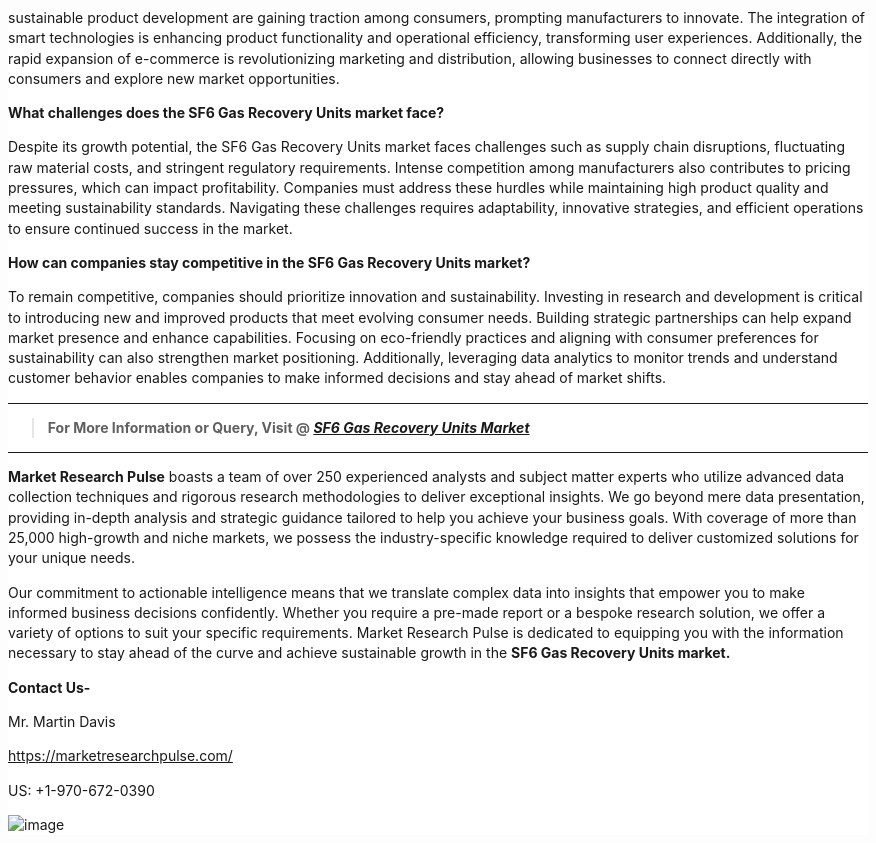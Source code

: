 sustainable product development are gaining traction among consumers, prompting manufacturers to innovate. The integration of smart technologies is enhancing product functionality and operational efficiency, transforming user experiences. Additionally, the rapid expansion of e-commerce is revolutionizing marketing and distribution, allowing businesses to connect directly with consumers and explore new market opportunities.</p><p><strong>What challenges does the SF6 Gas Recovery Units market face?</strong></p><p>Despite its growth potential, the SF6 Gas Recovery Units market faces challenges such as supply chain disruptions, fluctuating raw material costs, and stringent regulatory requirements. Intense competition among manufacturers also contributes to pricing pressures, which can impact profitability. Companies must address these hurdles while maintaining high product quality and meeting sustainability standards. Navigating these challenges requires adaptability, innovative strategies, and efficient operations to ensure continued success in the market.</p><p><strong>How can companies stay competitive in the SF6 Gas Recovery Units market?</strong></p><p>To remain competitive, companies should prioritize innovation and sustainability. Investing in research and development is critical to introducing new and improved products that meet evolving consumer needs. Building strategic partnerships can help expand market presence and enhance capabilities. Focusing on eco-friendly practices and aligning with consumer preferences for sustainability can also strengthen market positioning. Additionally, leveraging data analytics to monitor trends and understand customer behavior enables companies to make informed decisions and stay ahead of market shifts.</p><hr /><blockquote><p><strong>For More Information or Query, Visit @&nbsp;<em><a href="https://marketresearchpulse.com/report/13321/sf6-gas-recovery-units-market?utm_source=Linkedin&utm_medium=025">SF6 Gas Recovery Units Market</a></em></strong></p></blockquote><hr /><p><strong>Market Research Pulse</strong> boasts a team of over 250 experienced analysts and subject matter experts who utilize advanced data collection techniques and rigorous research methodologies to deliver exceptional insights. We go beyond mere data presentation, providing in-depth analysis and strategic guidance tailored to help you achieve your business goals. With coverage of more than 25,000 high-growth and niche markets, we possess the industry-specific knowledge required to deliver customized solutions for your unique needs.</p><p>Our commitment to actionable intelligence means that we translate complex data into insights that empower you to make informed business decisions confidently. Whether you require a pre-made report or a bespoke research solution, we offer a variety of options to suit your specific requirements. Market Research Pulse is dedicated to equipping you with the information necessary to stay ahead of the curve and achieve sustainable growth in the <strong>SF6 Gas Recovery Units market.</strong></p><p><strong>Contact Us-</strong></p><p>Mr. Martin Davis</p><p>https://marketresearchpulse.com/</p><p>US: +1-970-672-0390</p>
![image](https://github.com/user-attachments/assets/6c81f9f4-d0fe-486e-bf91-107b342144bd)
